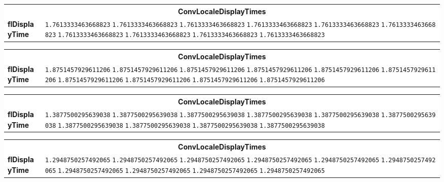 
<table><tr><th colspan="100%">ConvLocaleDisplayTimes</th></tr><tr><td><b>flDisplayTime</b></td><td><code>1.7613333463668823</code>
<code>1.7613333463668823</code>
<code>1.7613333463668823</code>
<code>1.7613333463668823</code>
<code>1.7613333463668823</code>
<code>1.7613333463668823</code>
<code>1.7613333463668823</code>
<code>1.7613333463668823</code>
<code>1.7613333463668823</code>
<code>1.7613333463668823</code>
</td></tr></table>


<table><tr><th colspan="100%">ConvLocaleDisplayTimes</th></tr><tr><td><b>flDisplayTime</b></td><td><code>1.8751457929611206</code>
<code>1.8751457929611206</code>
<code>1.8751457929611206</code>
<code>1.8751457929611206</code>
<code>1.8751457929611206</code>
<code>1.8751457929611206</code>
<code>1.8751457929611206</code>
<code>1.8751457929611206</code>
<code>1.8751457929611206</code>
<code>1.8751457929611206</code>
</td></tr></table>


<table><tr><th colspan="100%">ConvLocaleDisplayTimes</th></tr><tr><td><b>flDisplayTime</b></td><td><code>1.3877500295639038</code>
<code>1.3877500295639038</code>
<code>1.3877500295639038</code>
<code>1.3877500295639038</code>
<code>1.3877500295639038</code>
<code>1.3877500295639038</code>
<code>1.3877500295639038</code>
<code>1.3877500295639038</code>
<code>1.3877500295639038</code>
<code>1.3877500295639038</code>
</td></tr></table>


<table><tr><th colspan="100%">ConvLocaleDisplayTimes</th></tr><tr><td><b>flDisplayTime</b></td><td><code>1.2948750257492065</code>
<code>1.2948750257492065</code>
<code>1.2948750257492065</code>
<code>1.2948750257492065</code>
<code>1.2948750257492065</code>
<code>1.2948750257492065</code>
<code>1.2948750257492065</code>
<code>1.2948750257492065</code>
<code>1.2948750257492065</code>
<code>1.2948750257492065</code>
</td></tr></table>
